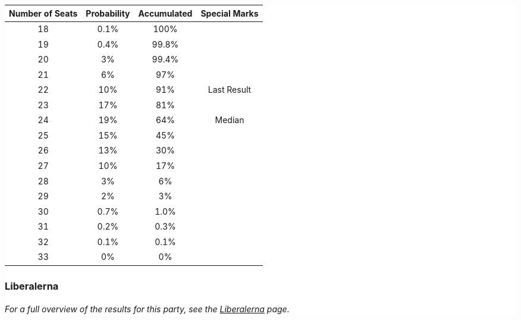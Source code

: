 | Number of Seats | Probability | Accumulated | Special Marks |
|:---------------:|:-----------:|:-----------:|:-------------:|
| 18 | 0.1% | 100% |  |
| 19 | 0.4% | 99.8% |  |
| 20 | 3% | 99.4% |  |
| 21 | 6% | 97% |  |
| 22 | 10% | 91% | Last Result |
| 23 | 17% | 81% |  |
| 24 | 19% | 64% | Median |
| 25 | 15% | 45% |  |
| 26 | 13% | 30% |  |
| 27 | 10% | 17% |  |
| 28 | 3% | 6% |  |
| 29 | 2% | 3% |  |
| 30 | 0.7% | 1.0% |  |
| 31 | 0.2% | 0.3% |  |
| 32 | 0.1% | 0.1% |  |
| 33 | 0% | 0% |  |

### Liberalerna

*For a full overview of the results for this party, see the [Liberalerna](party-liberalerna.html) page.*
